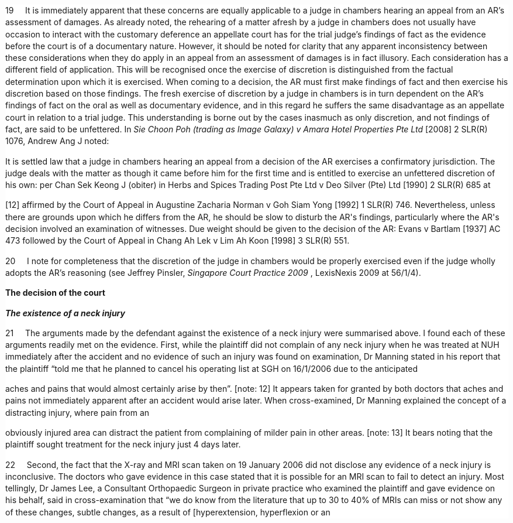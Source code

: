 
19     It is immediately apparent that these concerns are equally applicable to a judge in chambers hearing an appeal from an AR’s assessment of damages. As already noted, the rehearing of a matter afresh by a judge in chambers does not usually have occasion to interact with the customary deference an appellate court has for the trial judge’s findings of fact as the evidence before the court is of a documentary nature. However, it should be noted for clarity that any apparent inconsistency between these considerations when they do apply in an appeal from an assessment of damages is in fact illusory. Each consideration has a different field of application. This will be recognised once the exercise of discretion is distinguished from the factual determination upon which it is exercised. When coming to a decision, the AR must first make findings of fact and then exercise his discretion based on those findings. The fresh exercise of discretion by a judge in chambers is in turn dependent on the AR’s findings of fact on the oral as well as documentary evidence, and in this regard he suffers the same disadvantage as an appellate court in relation to a trial judge. This understanding is borne out by the cases inasmuch as only discretion, and not findings of fact, are said to be unfettered. In _Sie Choon Poh (trading as Image Galaxy) v Amara Hotel Properties Pte Ltd_ <span class="citation">[2008] 2 SLR(R) 1076</span>, Andrew Ang J noted: 

 It is settled law that a judge in chambers hearing an appeal from a decision of the AR exercises a confirmatory jurisdiction. The judge deals with the matter as though it came before him for the first time and is entitled to exercise an unfettered discretion of his own: per Chan Sek Keong J (obiter) in Herbs and Spices Trading Post Pte Ltd v Deo Silver (Pte) Ltd <span class="citation">[1990] 2 SLR(R) 685</span> at 


 [12] affirmed by the Court of Appeal in Augustine Zacharia Norman v Goh Siam Yong <span class="citation">[1992] 1 SLR(R) 746</span>. Nevertheless, unless there are grounds upon which he differs from the AR, he should be slow to disturb the AR's findings, particularly where the AR's decision involved an examination of witnesses. Due weight should be given to the decision of the AR: Evans v Bartlam [1937] AC 473 followed by the Court of Appeal in Chang Ah Lek v Lim Ah Koon <span class="citation">[1998] 3 SLR(R) 551</span>. 

20     I note for completeness that the discretion of the judge in chambers would be properly exercised even if the judge wholly adopts the AR’s reasoning (see Jeffrey Pinsler, _Singapore Court Practice 2009_ , LexisNexis 2009 at 56/1/4). 

**The decision of the court** 

**_The existence of a neck injury_** 

21     The arguments made by the defendant against the existence of a neck injury were summarised above. I found each of these arguments readily met on the evidence. First, while the plaintiff did not complain of any neck injury when he was treated at NUH immediately after the accident and no evidence of such an injury was found on examination, Dr Manning stated in his report that the plaintiff “told me that he planned to cancel his operating list at SGH on 16/1/2006 due to the anticipated 

aches and pains that would almost certainly arise by then”. [note: 12] It appears taken for granted by both doctors that aches and pains not immediately apparent after an accident would arise later. When cross-examined, Dr Manning explained the concept of a distracting injury, where pain from an 

obviously injured area can distract the patient from complaining of milder pain in other areas. [note: 13] It bears noting that the plaintiff sought treatment for the neck injury just 4 days later. 

22     Second, the fact that the X-ray and MRI scan taken on 19 January 2006 did not disclose any evidence of a neck injury is inconclusive. The doctors who gave evidence in this case stated that it is possible for an MRI scan to fail to detect an injury. Most tellingly, Dr James Lee, a Consultant Orthopaedic Surgeon in private practice who examined the plaintiff and gave evidence on his behalf, said in cross-examination that “we do know from the literature that up to 30 to 40% of MRIs can miss or not show any of these changes, subtle changes, as a result of [hyperextension, hyperflexion or an 
